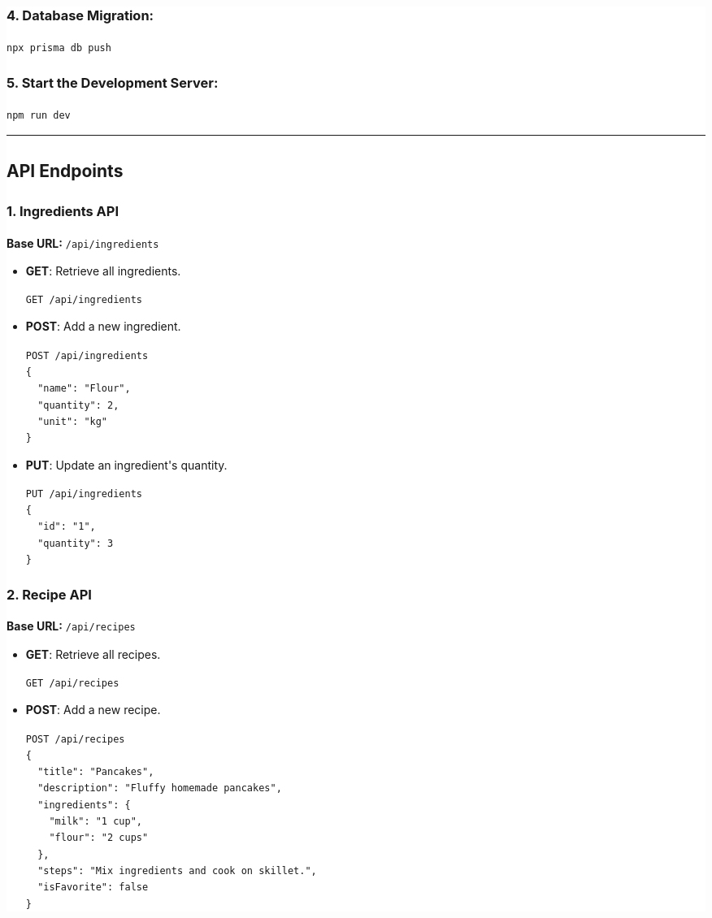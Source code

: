 ### 4. Database Migration:
```bash
npx prisma db push
```

### 5. Start the Development Server:
```bash
npm run dev
```

---

## API Endpoints

### 1. Ingredients API
**Base URL:** `/api/ingredients`

- **GET**: Retrieve all ingredients.
  ```http
  GET /api/ingredients
  ```
- **POST**: Add a new ingredient.
  ```http
  POST /api/ingredients
  {
    "name": "Flour",
    "quantity": 2,
    "unit": "kg"
  }
  ```
- **PUT**: Update an ingredient's quantity.
  ```http
  PUT /api/ingredients
  {
    "id": "1",
    "quantity": 3
  }
  ```

### 2. Recipe API
**Base URL:** `/api/recipes`

- **GET**: Retrieve all recipes.
  ```http
  GET /api/recipes
  ```
- **POST**: Add a new recipe.
  ```http
  POST /api/recipes
  {
    "title": "Pancakes",
    "description": "Fluffy homemade pancakes",
    "ingredients": {
      "milk": "1 cup",
      "flour": "2 cups"
    },
    "steps": "Mix ingredients and cook on skillet.",
    "isFavorite": false
  }
  ```
